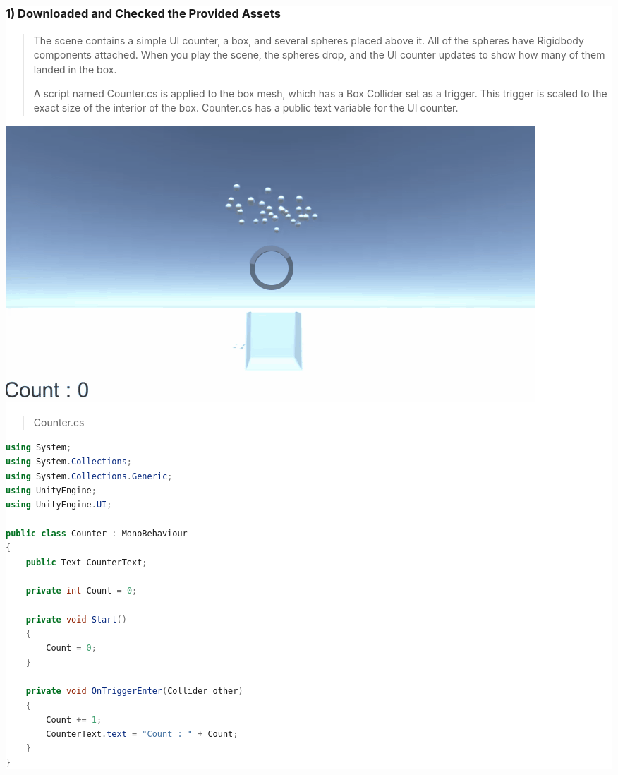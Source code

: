 ### 1) Downloaded and Checked the Provided Assets

>The scene contains a simple UI counter, a box, and several spheres placed above it. All of the spheres have Rigidbody components attached. When you play the scene, the spheres drop, and the UI counter updates to show how many of them landed in the box.   
>
>A script named Counter.cs is applied to the box mesh, which has a Box Collider set as a trigger. This trigger is scaled to the exact size of the interior of the box. Counter.cs has a public text variable for the UI counter.

![Alt text](/assets/img/posts/UnityProject/FlyingFish/CountingExample.gif)

> Counter.cs

```c#
using System;
using System.Collections;
using System.Collections.Generic;
using UnityEngine;
using UnityEngine.UI;

public class Counter : MonoBehaviour
{
    public Text CounterText;

    private int Count = 0;

    private void Start()
    {
        Count = 0;
    }

    private void OnTriggerEnter(Collider other)
    {
        Count += 1;
        CounterText.text = "Count : " + Count;
    }
}
```
